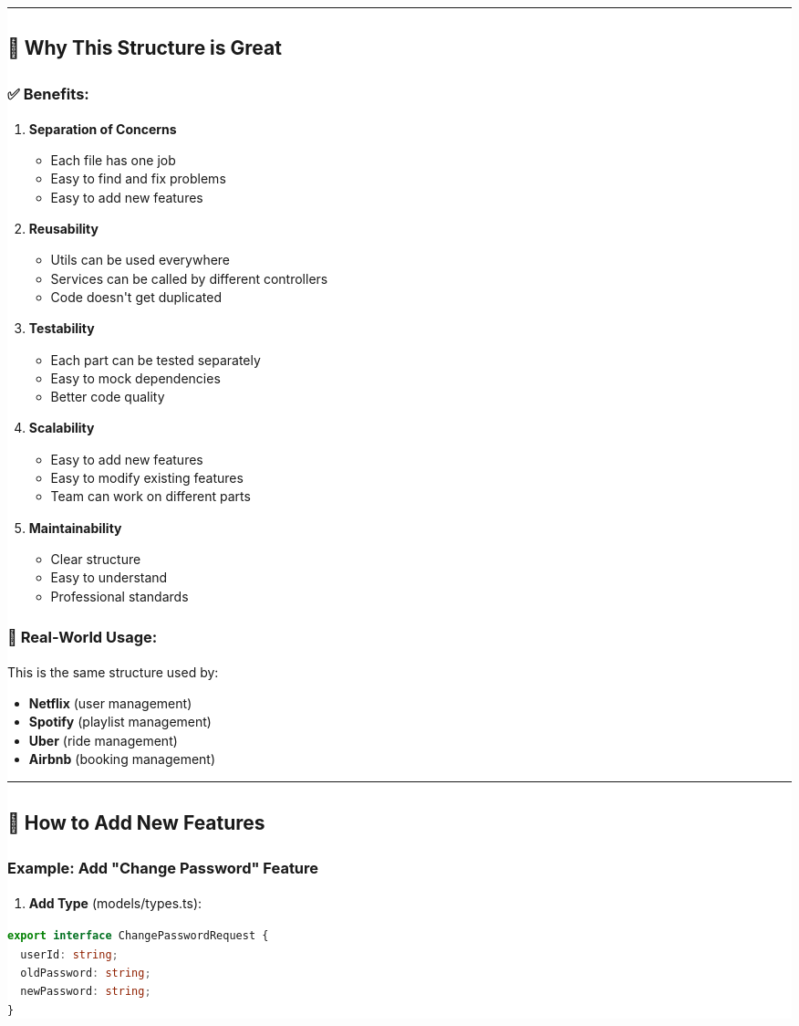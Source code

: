 
---

## 🎯 **Why This Structure is Great**

### ✅ **Benefits:**

1. **Separation of Concerns**
   - Each file has one job
   - Easy to find and fix problems
   - Easy to add new features

2. **Reusability**
   - Utils can be used everywhere
   - Services can be called by different controllers
   - Code doesn't get duplicated

3. **Testability**
   - Each part can be tested separately
   - Easy to mock dependencies
   - Better code quality

4. **Scalability**
   - Easy to add new features
   - Easy to modify existing features
   - Team can work on different parts

5. **Maintainability**
   - Clear structure
   - Easy to understand
   - Professional standards

### 🚀 **Real-World Usage:**

This is the same structure used by:
- **Netflix** (user management)
- **Spotify** (playlist management)
- **Uber** (ride management)
- **Airbnb** (booking management)

---

## 🔧 **How to Add New Features**

### **Example: Add "Change Password" Feature**

1. **Add Type** (models/types.ts):
```typescript
export interface ChangePasswordRequest {
  userId: string;
  oldPassword: string;
  newPassword: string;
}
```
